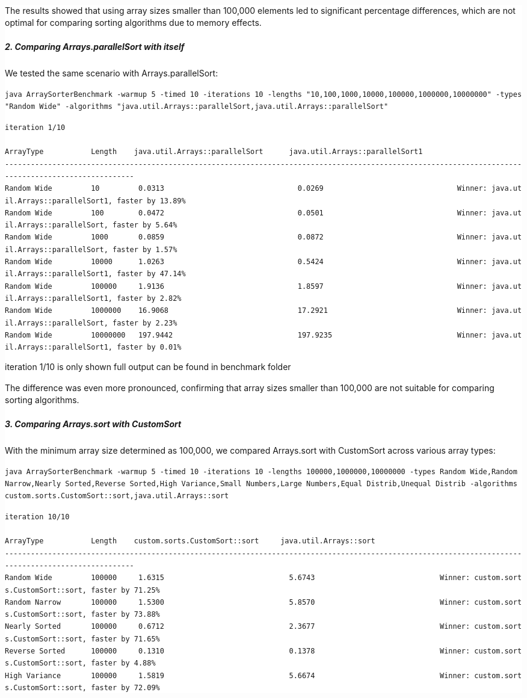 The results showed that using array sizes smaller than 100,000 elements led to significant percentage differences, which are not optimal for comparing sorting algorithms due to memory effects.

##### 2. Comparing Arrays.parallelSort with itself

We tested the same scenario with Arrays.parallelSort:

```
java ArraySorterBenchmark -warmup 5 -timed 10 -iterations 10 -lengths "10,100,1000,10000,100000,1000000,10000000" -types "Random Wide" -algorithms "java.util.Arrays::parallelSort,java.util.Arrays::parallelSort"
```

```
iteration 1/10

ArrayType           Length    java.util.Arrays::parallelSort      java.util.Arrays::parallelSort1     
------------------------------------------------------------------------------------------------------------------------------------------------------
Random Wide         10         0.0313                               0.0269                               Winner: java.util.Arrays::parallelSort1, faster by 13.89%
Random Wide         100        0.0472                               0.0501                               Winner: java.util.Arrays::parallelSort, faster by 5.64%
Random Wide         1000       0.0859                               0.0872                               Winner: java.util.Arrays::parallelSort, faster by 1.57%
Random Wide         10000      1.0263                               0.5424                               Winner: java.util.Arrays::parallelSort1, faster by 47.14%
Random Wide         100000     1.9136                               1.8597                               Winner: java.util.Arrays::parallelSort1, faster by 2.82%
Random Wide         1000000    16.9068                              17.2921                              Winner: java.util.Arrays::parallelSort, faster by 2.23%
Random Wide         10000000   197.9442                             197.9235                             Winner: java.util.Arrays::parallelSort1, faster by 0.01%
```

iteration 1/10 is only shown full output can be found in benchmark folder

The difference was even more pronounced, confirming that array sizes smaller than 100,000 are not suitable for comparing sorting algorithms.

##### 3. Comparing Arrays.sort with CustomSort

With the minimum array size determined as 100,000, we compared Arrays.sort with CustomSort across various array types:

```
java ArraySorterBenchmark -warmup 5 -timed 10 -iterations 10 -lengths 100000,1000000,10000000 -types Random Wide,Random Narrow,Nearly Sorted,Reverse Sorted,High Variance,Small Numbers,Large Numbers,Equal Distrib,Unequal Distrib -algorithms custom.sorts.CustomSort::sort,java.util.Arrays::sort
```

```
iteration 10/10

ArrayType           Length    custom.sorts.CustomSort::sort     java.util.Arrays::sort            
------------------------------------------------------------------------------------------------------------------------------------------------------
Random Wide         100000     1.6315                             5.6743                             Winner: custom.sorts.CustomSort::sort, faster by 71.25%
Random Narrow       100000     1.5300                             5.8570                             Winner: custom.sorts.CustomSort::sort, faster by 73.88%
Nearly Sorted       100000     0.6712                             2.3677                             Winner: custom.sorts.CustomSort::sort, faster by 71.65%
Reverse Sorted      100000     0.1310                             0.1378                             Winner: custom.sorts.CustomSort::sort, faster by 4.88%
High Variance       100000     1.5819                             5.6674                             Winner: custom.sorts.CustomSort::sort, faster by 72.09%
```
